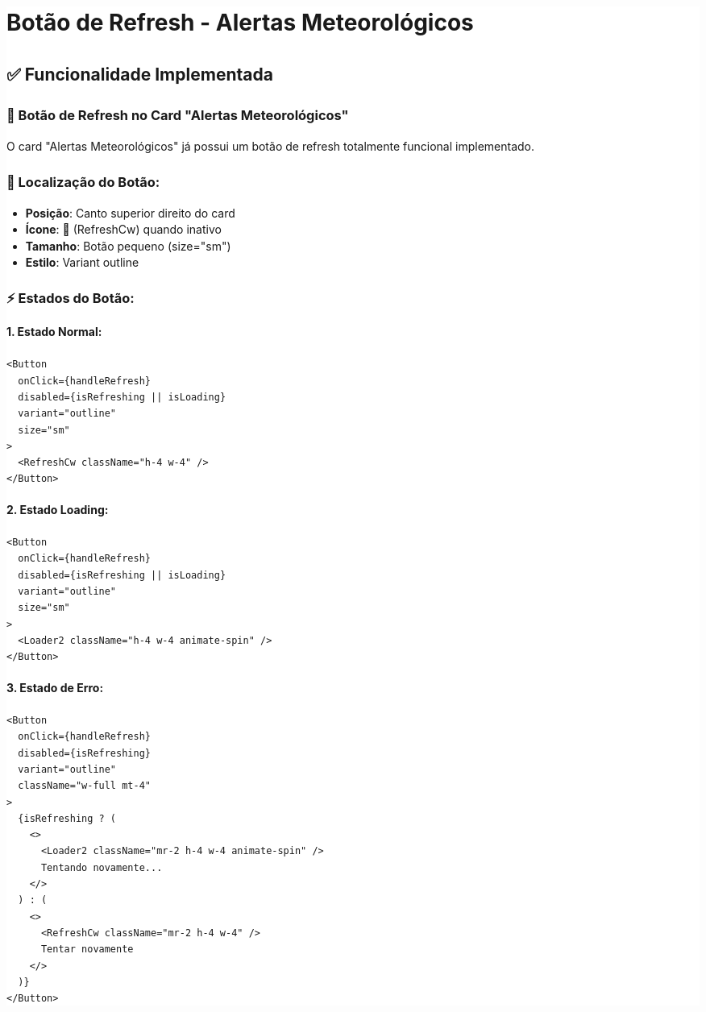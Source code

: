# Botão de Refresh - Alertas Meteorológicos

## ✅ Funcionalidade Implementada

### **🔄 Botão de Refresh no Card "Alertas Meteorológicos"**

O card "Alertas Meteorológicos" já possui um botão de refresh totalmente funcional implementado.

### **🎯 Localização do Botão:**

- **Posição**: Canto superior direito do card
- **Ícone**: 🔄 (RefreshCw) quando inativo
- **Tamanho**: Botão pequeno (size="sm")
- **Estilo**: Variant outline

### **⚡ Estados do Botão:**

#### **1. Estado Normal:**

```tsx
<Button
  onClick={handleRefresh}
  disabled={isRefreshing || isLoading}
  variant="outline"
  size="sm"
>
  <RefreshCw className="h-4 w-4" />
</Button>
```

#### **2. Estado Loading:**

```tsx
<Button
  onClick={handleRefresh}
  disabled={isRefreshing || isLoading}
  variant="outline"
  size="sm"
>
  <Loader2 className="h-4 w-4 animate-spin" />
</Button>
```

#### **3. Estado de Erro:**

```tsx
<Button
  onClick={handleRefresh}
  disabled={isRefreshing}
  variant="outline"
  className="w-full mt-4"
>
  {isRefreshing ? (
    <>
      <Loader2 className="mr-2 h-4 w-4 animate-spin" />
      Tentando novamente...
    </>
  ) : (
    <>
      <RefreshCw className="mr-2 h-4 w-4" />
      Tentar novamente
    </>
  )}
</Button>
```
